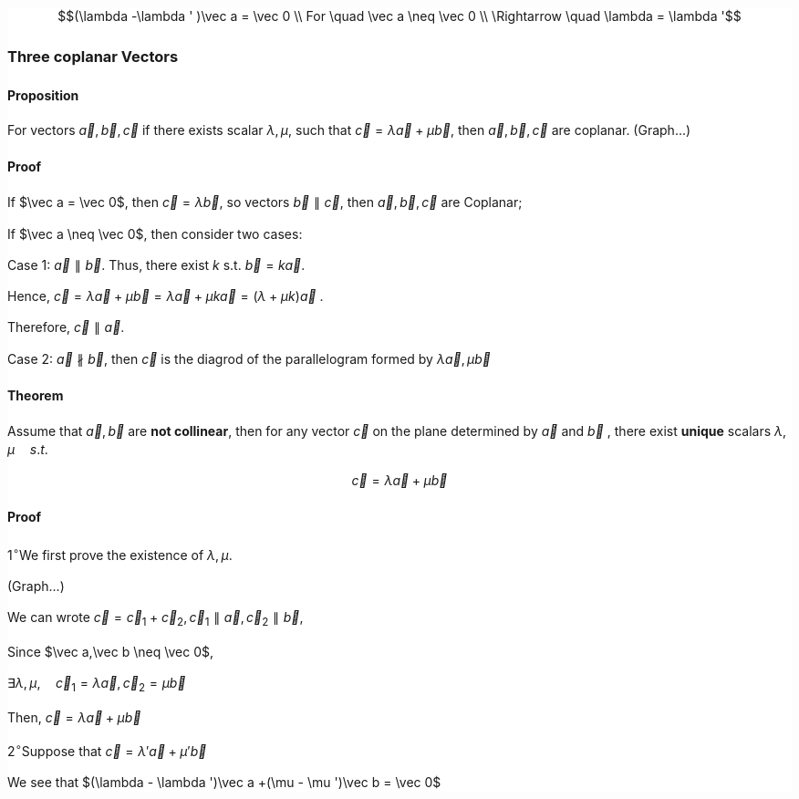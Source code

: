 $$(\lambda -\lambda ' )\vec a  = \vec 0 \\
  For \quad \vec a \neq \vec 0 \\
  \Rightarrow  \quad \lambda = \lambda '$$

### Three coplanar Vectors

#### Proposition

For vectors $\vec a, \vec b ,\vec c$ if there exists scalar
$\lambda , \mu$, such that $\vec c = \lambda \vec a +\mu \vec b$, then
$\vec a, \vec b, \vec c$ are coplanar. (Graph\...)

#### Proof

If $\vec a  = \vec 0$, then $\vec c = \lambda \vec  b$, so vectors
$\vec  b \parallel \vec  c$, then $\vec  a, \vec  b, \vec  c$ are
Coplanar;

If $\vec  a \neq \vec  0$, then consider two cases:

Case 1: $\vec  a \parallel \vec  b$. Thus, there exist $k$ s.t.
$\vec  b = k \vec  a$.

Hence,
$\vec  c = \lambda \vec  a + \mu \vec  b = \lambda \vec  a +\mu k \vec  a  = (\lambda + \mu k ) \vec  a$
.

Therefore, $\vec c \parallel \vec  a$.

Case 2: $\vec  a \not \parallel \vec  b$, then $\vec  c$ is the diagrod
of the parallelogram formed by $\lambda \vec  a, \mu \vec  b$

#### Theorem

Assume that $\vec a, \vec b$ are **not collinear**, then for any vector
$\vec c$ on the plane determined by $\vec a$ and $\vec b$ , there exist
**unique** scalars $\lambda , \mu \quad s.t. \quad$

$$\vec c = \lambda \vec a + \mu \vec b$$

#### Proof

$1^{\circ}$We first prove the existence of $\lambda, \mu$.

(Graph\...)

We can wrote
$\vec c = \vec  c_1+ \vec  c_2, \vec c_1 \parallel \vec a, \vec c_2 \parallel \vec  b$,

Since $\vec a,\vec  b \neq \vec  0$,

$\exists \lambda,\mu,\quad \vec c_1 = \lambda \vec a, \vec c_2 = \mu \vec b$

Then, $\vec c = \lambda \vec  a+\mu \vec  b$

$2^{\circ}$Suppose that $\vec c = \lambda ' \vec  a+\mu '\vec  b$

We see that
$(\lambda - \lambda ')\vec  a +(\mu - \mu ')\vec b  = \vec  0$
